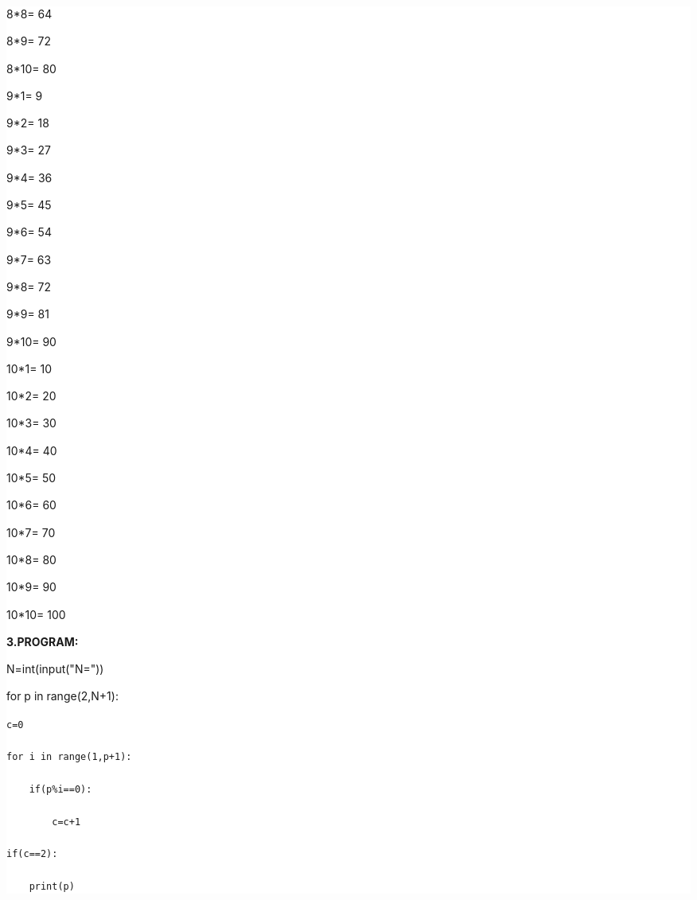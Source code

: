  8*8= 64

 8*9= 72

 8*10= 80

 
 9*1= 9
 
 9*2= 18
 
 9*3= 27
 
 9*4= 36
 
 9*5= 45
 
 9*6= 54
 
 9*7= 63
 
 9*8= 72
 
 9*9= 81
 
 9*10= 90

 10*1= 10
 
 10*2= 20
 
 10*3= 30
 
 10*4= 40
 
 10*5= 50
 
 10*6= 60
 
 10*7= 70
 
 10*8= 80
 
 10*9= 90
 
 10*10= 100


**3.PROGRAM:**
 
 N=int(input("N="))
 
 for p in range(2,N+1):
 
    c=0
 
    for i in range(1,p+1):
 
        if(p%i==0):
 
            c=c+1
 
    if(c==2):
 
        print(p)
